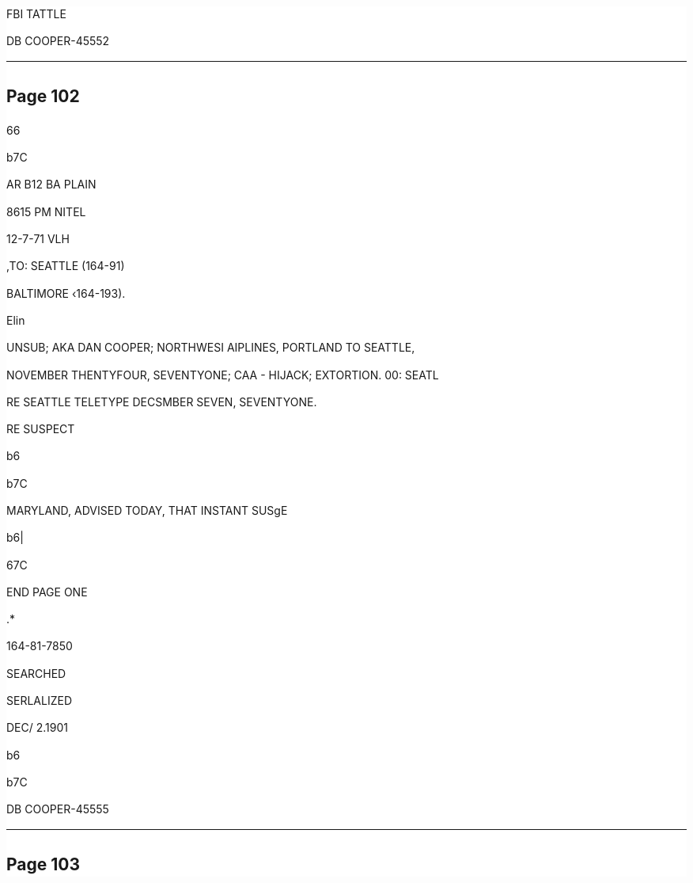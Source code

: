FBI TATTLE

DB COOPER-45552

---

## Page 102

66

b7C

AR B12 BA PLAIN

8615 PM NITEL

12-7-71 VLH

,TO: SEATTLE (164-91)

BALTIMORE ‹164-193).

Elin

UNSUB; AKA DAN COOPER; NORTHWESI AIPLINES, PORTLAND TO SEATTLE,

NOVEMBER THENTYFOUR, SEVENTYONE; CAA - HIJACK; EXTORTION. 00: SEATL

RE SEATTLE TELETYPE DECSMBER SEVEN, SEVENTYONE.

RE SUSPECT

b6

b7C

MARYLAND, ADVISED TODAY, THAT INSTANT SUSgE

b6|

67C

END PAGE ONE

.*

164-81-7850

SEARCHED

SERLALIZED

DEC/ 2.1901

b6

b7C

DB COOPER-45555

---

## Page 103
